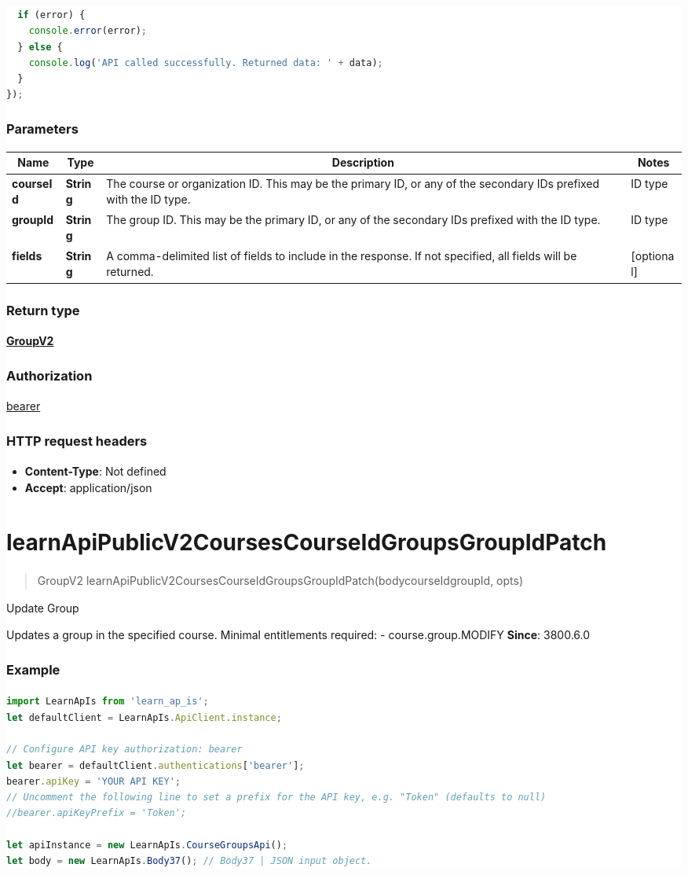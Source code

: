 ```javascript
  if (error) {
    console.error(error);
  } else {
    console.log('API called successfully. Returned data: ' + data);
  }
});
```

### Parameters

Name | Type | Description  | Notes
------------- | ------------- | ------------- | -------------
 **courseId** | **String**| The course or organization ID.  This may be the primary ID, or any of the secondary IDs prefixed with the ID type.    | ID type    | Example                               |  |------------|---------------------------------------|  | primary    | _123_1                                |  | externalId | externalId:math101                    |  | courseId   | courseId:math101                      |  | uuid       | uuid:915c7567d76d444abf1eed56aad3beb5 |   | 
 **groupId** | **String**| The group ID.  This may be the primary ID, or any of the secondary IDs prefixed with the ID type.    | ID type    | Example                               |  |------------|---------------------------------------|  | primary    | _123_1                                |  | externalId | externalId:breakfastClub              |   | 
 **fields** | **String**| A comma-delimited list of fields to include in the response. If not specified, all fields will be returned. | [optional] 

### Return type

[**GroupV2**](GroupV2.md)

### Authorization

[bearer](../README.md#bearer)

### HTTP request headers

 - **Content-Type**: Not defined
 - **Accept**: application/json

<a name="learnApiPublicV2CoursesCourseIdGroupsGroupIdPatch"></a>
# **learnApiPublicV2CoursesCourseIdGroupsGroupIdPatch**
> GroupV2 learnApiPublicV2CoursesCourseIdGroupsGroupIdPatch(bodycourseIdgroupId, opts)

Update Group

Updates a group in the specified course.  Minimal entitlements required:  - course.group.MODIFY  **Since**: 3800.6.0

### Example
```javascript
import LearnApIs from 'learn_ap_is';
let defaultClient = LearnApIs.ApiClient.instance;

// Configure API key authorization: bearer
let bearer = defaultClient.authentications['bearer'];
bearer.apiKey = 'YOUR API KEY';
// Uncomment the following line to set a prefix for the API key, e.g. "Token" (defaults to null)
//bearer.apiKeyPrefix = 'Token';

let apiInstance = new LearnApIs.CourseGroupsApi();
let body = new LearnApIs.Body37(); // Body37 | JSON input object.
```